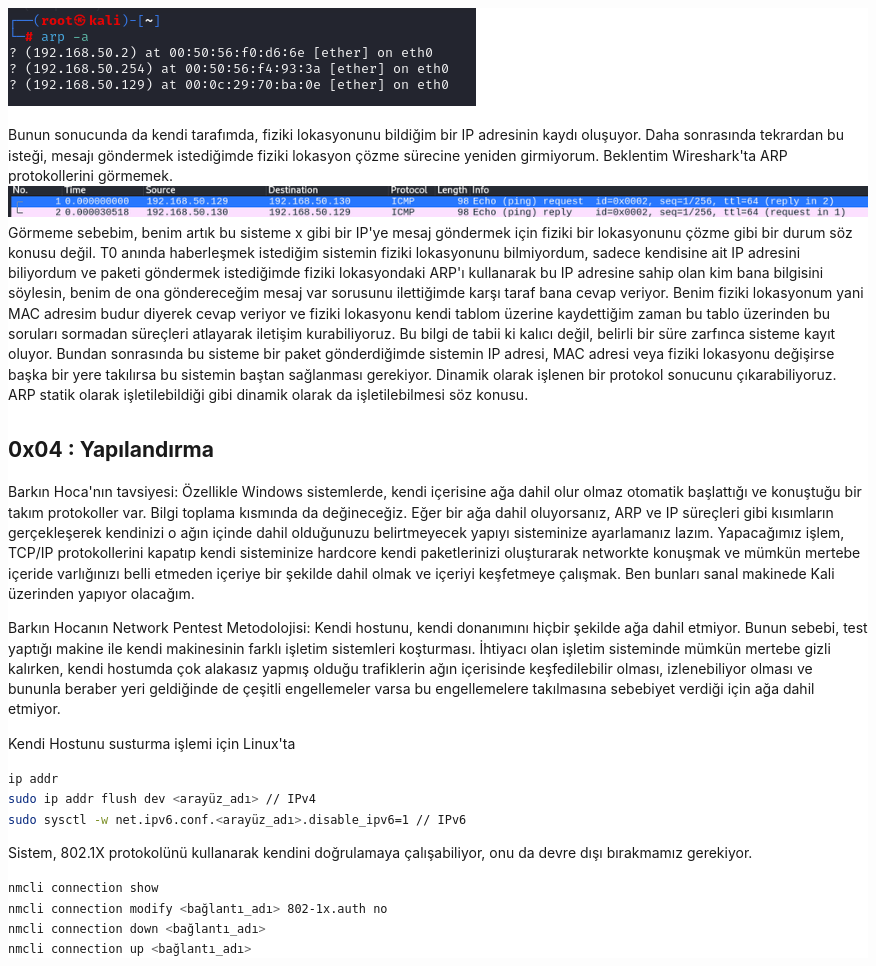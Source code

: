 ![arp-a](img/0x01/5.png)

Bunun sonucunda da kendi tarafımda, fiziki lokasyonunu bildiğim bir IP adresinin kaydı oluşuyor. 
Daha sonrasında tekrardan bu isteği, mesajı göndermek istediğimde fiziki lokasyon çözme sürecine yeniden girmiyorum. Beklentim Wireshark'ta ARP protokollerini görmemek.
![wiresharkwithoutarp](img/0x01/6.png)
Görmeme sebebim, benim artık bu sisteme x gibi bir IP'ye mesaj göndermek için fiziki bir lokasyonunu çözme gibi bir durum söz konusu değil. T0 anında haberleşmek istediğim sistemin fiziki lokasyonunu bilmiyordum, sadece kendisine ait IP adresini biliyordum ve paketi göndermek istediğimde fiziki lokasyondaki ARP'ı kullanarak bu IP adresine sahip olan kim bana bilgisini söylesin, benim de ona göndereceğim mesaj var sorusunu ilettiğimde karşı taraf bana cevap veriyor. Benim fiziki lokasyonum yani MAC adresim budur diyerek cevap veriyor ve fiziki lokasyonu kendi tablom üzerine kaydettiğim zaman bu tablo üzerinden bu soruları sormadan süreçleri atlayarak iletişim kurabiliyoruz. Bu bilgi de tabii ki kalıcı değil, belirli bir süre zarfınca sisteme kayıt oluyor. Bundan sonrasında bu sisteme bir paket gönderdiğimde sistemin IP adresi, MAC adresi veya fiziki lokasyonu değişirse başka bir yere takılırsa bu sistemin baştan sağlanması gerekiyor. Dinamik olarak işlenen bir protokol sonucunu çıkarabiliyoruz. ARP statik olarak işletilebildiği gibi dinamik olarak da işletilebilmesi söz konusu.

## **0x04 : Yapılandırma**
Barkın Hoca'nın tavsiyesi: Özellikle Windows sistemlerde, kendi içerisine ağa dahil olur olmaz otomatik başlattığı ve konuştuğu bir takım protokoller var. Bilgi toplama kısmında da değineceğiz. Eğer bir ağa dahil oluyorsanız, ARP ve IP süreçleri gibi kısımların gerçekleşerek kendinizi o ağın içinde dahil olduğunuzu belirtmeyecek yapıyı sisteminize ayarlamanız lazım. Yapacağımız işlem, TCP/IP protokollerini kapatıp kendi sisteminize hardcore kendi paketlerinizi oluşturarak networkte konuşmak ve mümkün mertebe içeride varlığınızı belli etmeden içeriye bir şekilde dahil olmak ve içeriyi keşfetmeye çalışmak. Ben bunları sanal makinede Kali üzerinden yapıyor olacağım.

Barkın Hocanın Network Pentest Metodolojisi: 
Kendi hostunu, kendi donanımını hiçbir şekilde ağa dahil etmiyor. Bunun sebebi, test yaptığı makine ile kendi makinesinin farklı işletim sistemleri koşturması. İhtiyacı olan işletim sisteminde mümkün mertebe gizli kalırken, kendi hostumda çok alakasız yapmış olduğu trafiklerin ağın içerisinde keşfedilebilir olması, izlenebiliyor olması ve bununla beraber yeri geldiğinde de çeşitli engellemeler varsa bu engellemelere takılmasına sebebiyet verdiği için ağa dahil etmiyor.

Kendi Hostunu susturma işlemi için Linux'ta 
```bash
ip addr
sudo ip addr flush dev <arayüz_adı> // IPv4
sudo sysctl -w net.ipv6.conf.<arayüz_adı>.disable_ipv6=1 // IPv6
```
Sistem, 802.1X protokolünü kullanarak kendini doğrulamaya çalışabiliyor, onu da devre dışı bırakmamız gerekiyor.
 ```bash
nmcli connection show
nmcli connection modify <bağlantı_adı> 802-1x.auth no
nmcli connection down <bağlantı_adı>
nmcli connection up <bağlantı_adı>
```
